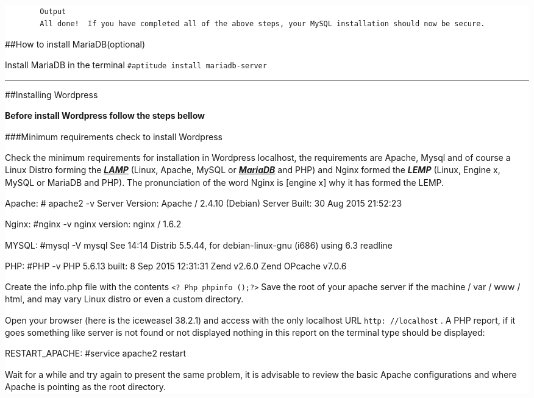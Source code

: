             Output
            All done!  If you have completed all of the above steps, your MySQL installation should now be secure.

   

##How to install MariaDB(optional)

Install MariaDB in the terminal `#aptitude install mariadb-server`

<hr>

##Installing Wordpress

**Before install Wordpress follow the steps bellow**

###Minimum requirements check to install Wordpress

Check the minimum requirements for installation in Wordpress
localhost, the requirements are Apache, Mysql and of course a Linux Distro forming the [_**LAMP**_](https://en.wikipedia.org/wiki/LAMP_(software_bundle)) (Linux, Apache, MySQL or [_**MariaDB**_](https://mariadb.org/) and PHP) and Nginx
formed the _**LEMP**_ (Linux, Engine x, MySQL or MariaDB and PHP). The pronunciation of the word Nginx is [engine x] why it has formed the LEMP.

Apache:
    # apache2 -v
    Server Version: Apache / 2.4.10 (Debian)
    Server Built: 30 Aug 2015 21:52:23

Nginx:
    #nginx -v
    nginx version: nginx / 1.6.2

MYSQL:
    #mysql -V
    mysql See 14:14 Distrib 5.5.44, for debian-linux-gnu (i686) using 6.3 readline

PHP:
    #PHP -v
    PHP 5.6.13 built: 8 Sep 2015 12:31:31
    Zend v2.6.0
        Zend OPcache v7.0.6
       
Create the info.php file with the contents `<? Php phpinfo ();?>`
Save the root of your apache server if the machine / var / www / html, and may vary Linux distro or even a custom directory.

Open your browser (here is the iceweasel 38.2.1) and access
with the only localhost URL `http: //localhost` . A PHP report, if it goes something like server is not found or not displayed nothing in this report on the terminal type should be displayed:

RESTART_APACHE:
    #service apache2 restart
    
Wait for a while and try again to present the same problem, it is advisable to review the basic Apache configurations and where Apache is pointing as the root directory.
